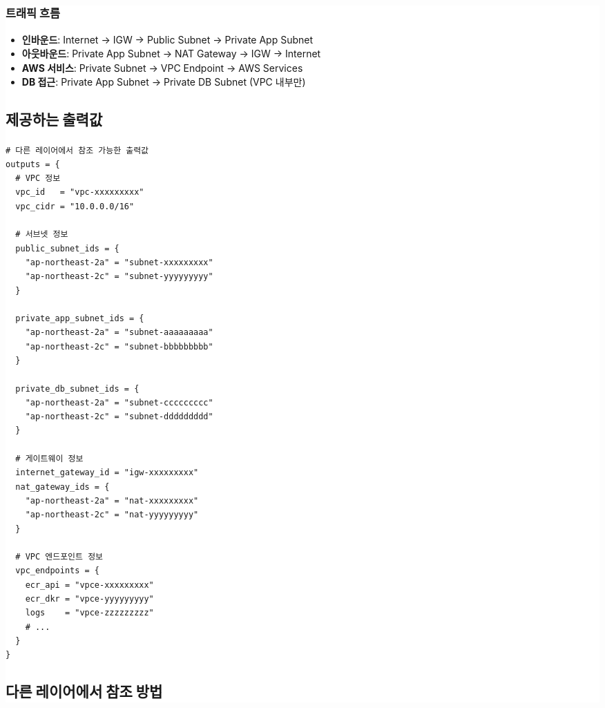### 트래픽 흐름
- **인바운드**: Internet → IGW → Public Subnet → Private App Subnet
- **아웃바운드**: Private App Subnet → NAT Gateway → IGW → Internet
- **AWS 서비스**: Private Subnet → VPC Endpoint → AWS Services
- **DB 접근**: Private App Subnet → Private DB Subnet (VPC 내부만)

## 제공하는 출력값

```hcl
# 다른 레이어에서 참조 가능한 출력값
outputs = {
  # VPC 정보
  vpc_id   = "vpc-xxxxxxxxx"
  vpc_cidr = "10.0.0.0/16"
  
  # 서브넷 정보
  public_subnet_ids = {
    "ap-northeast-2a" = "subnet-xxxxxxxxx"
    "ap-northeast-2c" = "subnet-yyyyyyyyy"
  }
  
  private_app_subnet_ids = {
    "ap-northeast-2a" = "subnet-aaaaaaaaa"
    "ap-northeast-2c" = "subnet-bbbbbbbbb"
  }
  
  private_db_subnet_ids = {
    "ap-northeast-2a" = "subnet-ccccccccc"
    "ap-northeast-2c" = "subnet-ddddddddd"
  }
  
  # 게이트웨이 정보
  internet_gateway_id = "igw-xxxxxxxxx"
  nat_gateway_ids = {
    "ap-northeast-2a" = "nat-xxxxxxxxx"
    "ap-northeast-2c" = "nat-yyyyyyyyy"
  }
  
  # VPC 엔드포인트 정보
  vpc_endpoints = {
    ecr_api = "vpce-xxxxxxxxx"
    ecr_dkr = "vpce-yyyyyyyyy"
    logs    = "vpce-zzzzzzzzz"
    # ...
  }
}
```

## 다른 레이어에서 참조 방법
